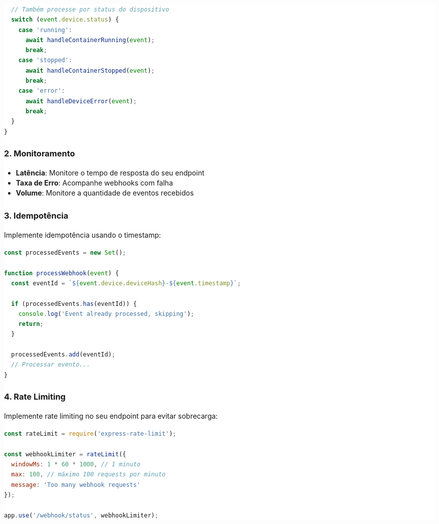 ```javascript
  // Também processe por status do dispositivo
  switch (event.device.status) {
    case 'running':
      await handleContainerRunning(event);
      break;
    case 'stopped':
      await handleContainerStopped(event);
      break;
    case 'error':
      await handleDeviceError(event);
      break;
  }
}
```

### 2. Monitoramento
- **Latência**: Monitore o tempo de resposta do seu endpoint
- **Taxa de Erro**: Acompanhe webhooks com falha
- **Volume**: Monitore a quantidade de eventos recebidos

### 3. Idempotência
Implemente idempotência usando o timestamp:
```javascript
const processedEvents = new Set();

function processWebhook(event) {
  const eventId = `${event.device.deviceHash}-${event.timestamp}`;
  
  if (processedEvents.has(eventId)) {
    console.log('Event already processed, skipping');
    return;
  }
  
  processedEvents.add(eventId);
  // Processar evento...
}
```

### 4. Rate Limiting
Implemente rate limiting no seu endpoint para evitar sobrecarga:
```javascript
const rateLimit = require('express-rate-limit');

const webhookLimiter = rateLimit({
  windowMs: 1 * 60 * 1000, // 1 minuto
  max: 100, // máximo 100 requests por minuto
  message: 'Too many webhook requests'
});

app.use('/webhook/status', webhookLimiter);
```
